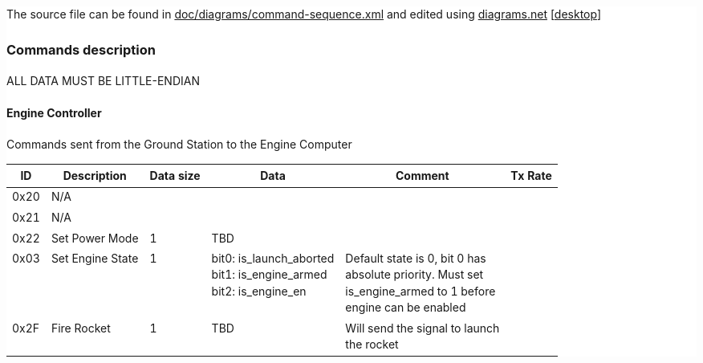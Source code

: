 The source file can be found in [doc/diagrams/command-sequence.xml](diagrams/command-sequence.xml) and edited using [diagrams.net](https://www.diagrams.net/) \[[desktop](https://github.com/jgraph/drawio-desktop/releases)]

### Commands description

ALL DATA MUST BE LITTLE-ENDIAN

#### Engine Controller

Commands sent from the Ground Station to the Engine Computer

<table>
<thead>
  <tr>
    <th>ID</th>
    <th>Description</th>
    <th>Data size</th>
    <th>Data</th>
    <th>Comment</th>
    <th>Tx Rate</th>
  </tr>
</thead>
<tbody>
  <tr>
    <td>0x20</td>
    <td>N/A</td>
    <td> </td>
    <td> </td>
    <td> </td>
    <td> </td>
  </tr>
  <tr>
    <td>0x21</td>
    <td>N/A</td>
    <td> </td>
    <td> </td>
    <td> </td>
    <td> </td>
  </tr>
  <tr>
    <td>0x22</td>
    <td>Set Power Mode</td>
    <td>1</td>
    <td>TBD</td>
    <td></td>
    <td> </td>
  </tr>
  <tr>
    <td>0x03</td>
    <td>Set Engine State</td>
    <td>1</td>
    <td>bit0: is_launch_aborted<br>bit1: is_engine_armed<br>bit2: is_engine_en </td>
    <td>Default state is 0, bit 0 has<br>absolute priority. Must set<br>is_engine_armed to 1 before<br>engine can be enabled </td>
    <td> </td>
  </tr>
  <tr>
    <td>0x2F</td>
    <td>Fire Rocket</td>
    <td>1</td>
    <td>TBD</td>
    <td>Will send the signal to launch<br>the rocket</td>
    <td></td>
  </tr>